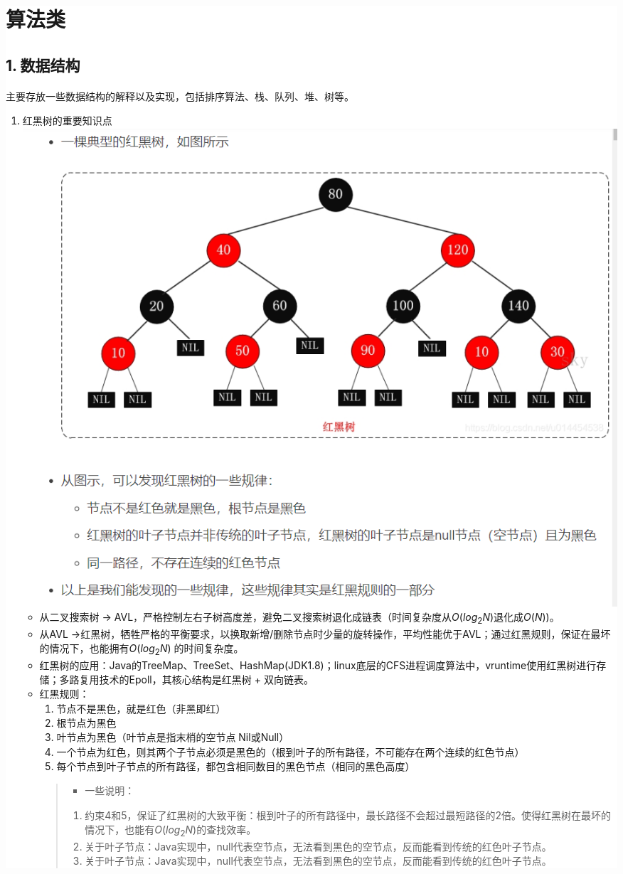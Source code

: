 # 算法类
## 1. 数据结构  
主要存放一些数据结构的解释以及实现，包括排序算法、栈、队列、堆、树等。
1. 红黑树的重要知识点
    <img src = "./picture/RedblackTree_0.png" width = '100%'>
	* 从二叉搜索树 → AVL，严格控制左右子树高度差，避免二叉搜索树退化成链表（时间复杂度从$O(log_2 N )$退化成$O(N)$)。
    * 从AVL $\rightarrow$红黑树，牺牲严格的平衡要求，以换取新增/删除节点时少量的旋转操作，平均性能优于AVL；通过红黑规则，保证在最坏的情况下，也能拥有$O ( log_2 N )$ 的时间复杂度。
    * 红黑树的应用：Java的TreeMap、TreeSet、HashMap(JDK1.8)；linux底层的CFS进程调度算法中，vruntime使用红黑树进行存储；多路复用技术的Epoll，其核心结构是红黑树 + 双向链表。
    * 红黑规则： 
        1. 节点不是黑色，就是红色（非黑即红）
        2.  根节点为黑色
        3.  叶节点为黑色（叶节点是指末梢的空节点 Nil或Null）
        4. 一个节点为红色，则其两个子节点必须是黑色的（根到叶子的所有路径，不可能存在两个连续的红色节点）
        5. 每个节点到叶子节点的所有路径，都包含相同数目的黑色节点（相同的黑色高度）
        > * 一些说明：  
        > 1. 约束4和5，保证了红黑树的大致平衡：根到叶子的所有路径中，最长路径不会超过最短路径的2倍。使得红黑树在最坏的情况下，也能有$O(log_2 N)$的查找效率。
        > 2. 关于叶子节点：Java实现中，null代表空节点，无法看到黑色的空节点，反而能看到传统的红色叶子节点。
        > 3. 关于叶子节点：Java实现中，null代表空节点，无法看到黑色的空节点，反而能看到传统的红色叶子节点。 
